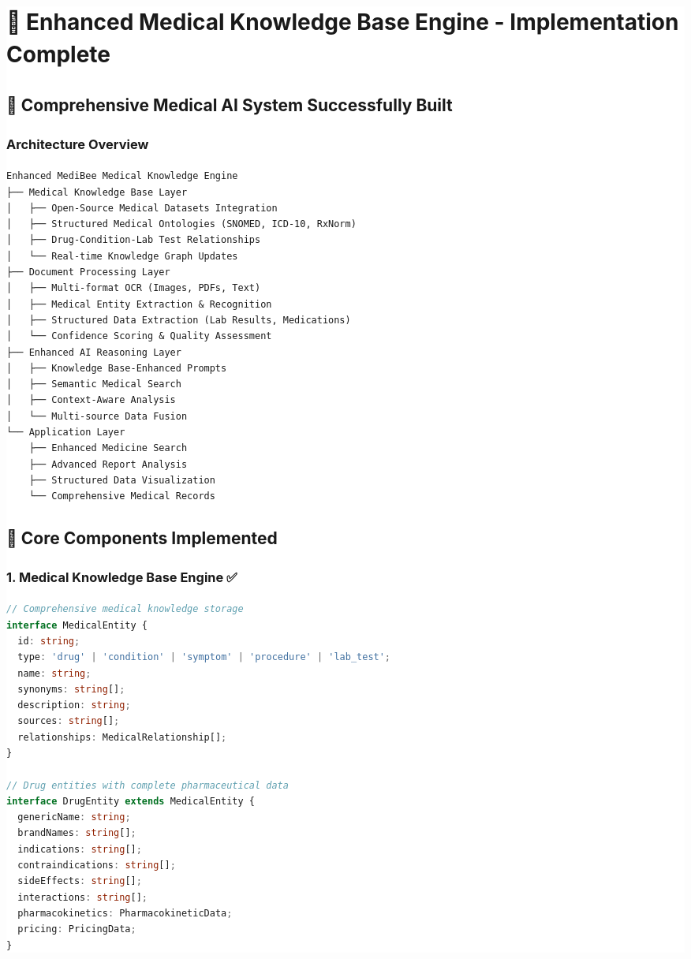 # 🏥 Enhanced Medical Knowledge Base Engine - Implementation Complete

## 🎯 **Comprehensive Medical AI System Successfully Built**

### **Architecture Overview**
```
Enhanced MediBee Medical Knowledge Engine
├── Medical Knowledge Base Layer
│   ├── Open-Source Medical Datasets Integration
│   ├── Structured Medical Ontologies (SNOMED, ICD-10, RxNorm)
│   ├── Drug-Condition-Lab Test Relationships
│   └── Real-time Knowledge Graph Updates
├── Document Processing Layer
│   ├── Multi-format OCR (Images, PDFs, Text)
│   ├── Medical Entity Extraction & Recognition
│   ├── Structured Data Extraction (Lab Results, Medications)
│   └── Confidence Scoring & Quality Assessment
├── Enhanced AI Reasoning Layer
│   ├── Knowledge Base-Enhanced Prompts
│   ├── Semantic Medical Search
│   ├── Context-Aware Analysis
│   └── Multi-source Data Fusion
└── Application Layer
    ├── Enhanced Medicine Search
    ├── Advanced Report Analysis
    ├── Structured Data Visualization
    └── Comprehensive Medical Records
```

## 🔬 **Core Components Implemented**

### **1. Medical Knowledge Base Engine** ✅
```typescript
// Comprehensive medical knowledge storage
interface MedicalEntity {
  id: string;
  type: 'drug' | 'condition' | 'symptom' | 'procedure' | 'lab_test';
  name: string;
  synonyms: string[];
  description: string;
  sources: string[];
  relationships: MedicalRelationship[];
}

// Drug entities with complete pharmaceutical data
interface DrugEntity extends MedicalEntity {
  genericName: string;
  brandNames: string[];
  indications: string[];
  contraindications: string[];
  sideEffects: string[];
  interactions: string[];
  pharmacokinetics: PharmacokineticData;
  pricing: PricingData;
}
```
